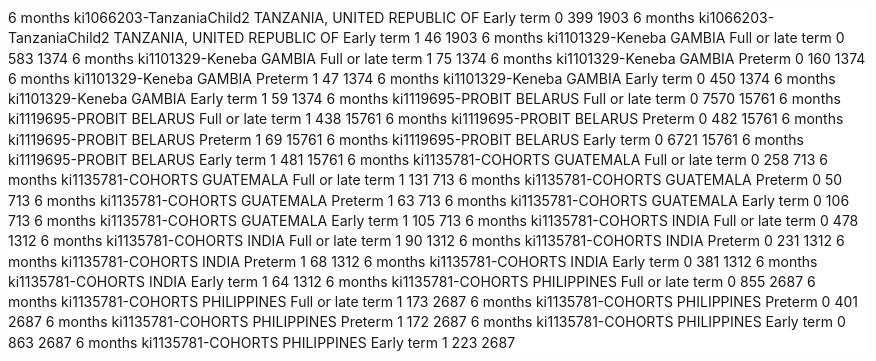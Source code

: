 6 months    ki1066203-TanzaniaChild2   TANZANIA, UNITED REPUBLIC OF   Early term                 0      399    1903
6 months    ki1066203-TanzaniaChild2   TANZANIA, UNITED REPUBLIC OF   Early term                 1       46    1903
6 months    ki1101329-Keneba           GAMBIA                         Full or late term          0      583    1374
6 months    ki1101329-Keneba           GAMBIA                         Full or late term          1       75    1374
6 months    ki1101329-Keneba           GAMBIA                         Preterm                    0      160    1374
6 months    ki1101329-Keneba           GAMBIA                         Preterm                    1       47    1374
6 months    ki1101329-Keneba           GAMBIA                         Early term                 0      450    1374
6 months    ki1101329-Keneba           GAMBIA                         Early term                 1       59    1374
6 months    ki1119695-PROBIT           BELARUS                        Full or late term          0     7570   15761
6 months    ki1119695-PROBIT           BELARUS                        Full or late term          1      438   15761
6 months    ki1119695-PROBIT           BELARUS                        Preterm                    0      482   15761
6 months    ki1119695-PROBIT           BELARUS                        Preterm                    1       69   15761
6 months    ki1119695-PROBIT           BELARUS                        Early term                 0     6721   15761
6 months    ki1119695-PROBIT           BELARUS                        Early term                 1      481   15761
6 months    ki1135781-COHORTS          GUATEMALA                      Full or late term          0      258     713
6 months    ki1135781-COHORTS          GUATEMALA                      Full or late term          1      131     713
6 months    ki1135781-COHORTS          GUATEMALA                      Preterm                    0       50     713
6 months    ki1135781-COHORTS          GUATEMALA                      Preterm                    1       63     713
6 months    ki1135781-COHORTS          GUATEMALA                      Early term                 0      106     713
6 months    ki1135781-COHORTS          GUATEMALA                      Early term                 1      105     713
6 months    ki1135781-COHORTS          INDIA                          Full or late term          0      478    1312
6 months    ki1135781-COHORTS          INDIA                          Full or late term          1       90    1312
6 months    ki1135781-COHORTS          INDIA                          Preterm                    0      231    1312
6 months    ki1135781-COHORTS          INDIA                          Preterm                    1       68    1312
6 months    ki1135781-COHORTS          INDIA                          Early term                 0      381    1312
6 months    ki1135781-COHORTS          INDIA                          Early term                 1       64    1312
6 months    ki1135781-COHORTS          PHILIPPINES                    Full or late term          0      855    2687
6 months    ki1135781-COHORTS          PHILIPPINES                    Full or late term          1      173    2687
6 months    ki1135781-COHORTS          PHILIPPINES                    Preterm                    0      401    2687
6 months    ki1135781-COHORTS          PHILIPPINES                    Preterm                    1      172    2687
6 months    ki1135781-COHORTS          PHILIPPINES                    Early term                 0      863    2687
6 months    ki1135781-COHORTS          PHILIPPINES                    Early term                 1      223    2687